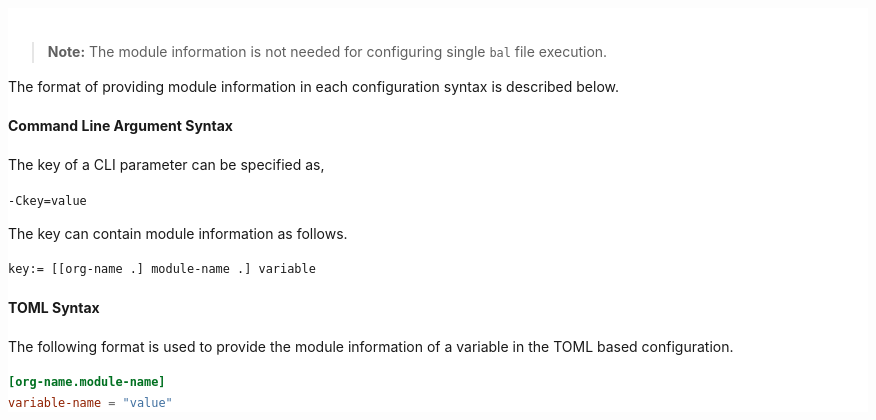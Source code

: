 <br/>

>**Note:** The module information is not needed for configuring single `bal` file execution.

The format of providing module information in each configuration syntax is described below.

#### Command Line Argument Syntax

The key of a CLI parameter can be specified as,

```
-Ckey=value
```

The key can contain module information as follows.

```
key:= [[org-name .] module-name .] variable
```

#### TOML Syntax

The following format is used to provide the module information of a variable in the TOML based configuration.

```toml
[org-name.module-name]
variable-name = "value"
```

<style> #tree-expand-all , #tree-collapse-all, .cTocElements {display:none;} .cGitButtonContainer {padding-left: 40px;} </style>
